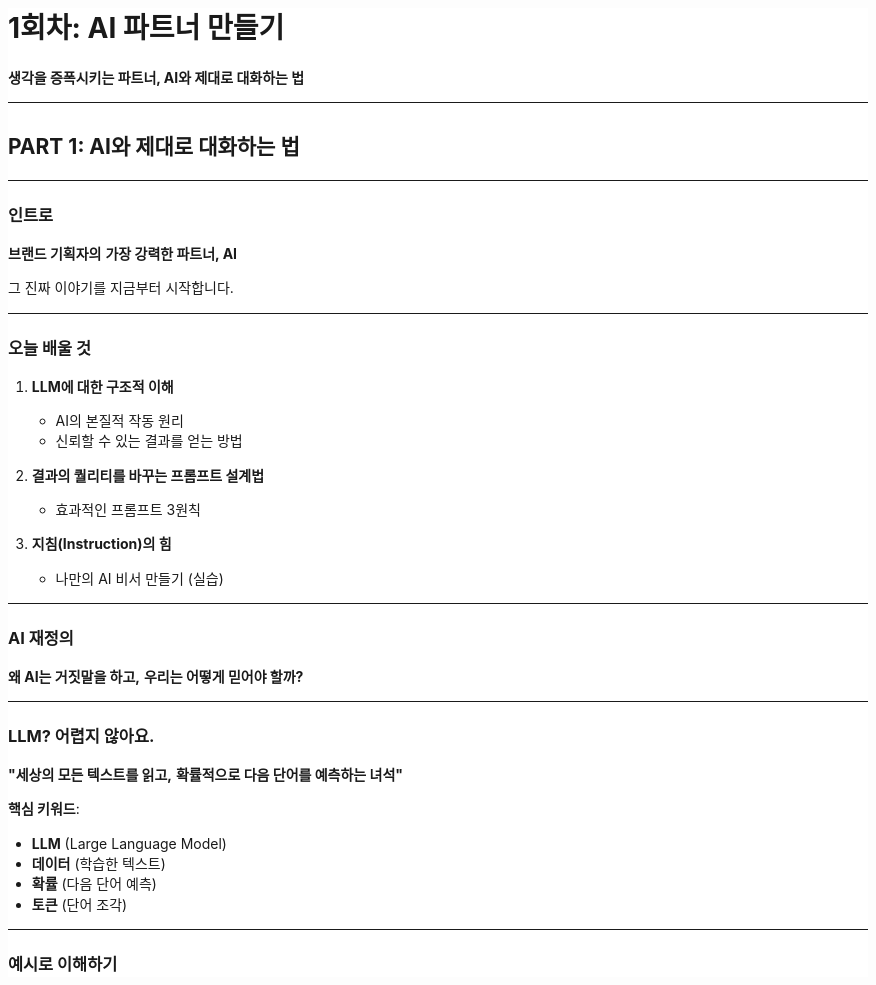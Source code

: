 # 1회차: AI 파트너 만들기
**생각을 증폭시키는 파트너, AI와 제대로 대화하는 법**

---

## PART 1: AI와 제대로 대화하는 법

---

### 인트로

**브랜드 기획자의**
**가장 강력한 파트너, AI**

그 진짜 이야기를 지금부터 시작합니다.

---

### 오늘 배울 것

1. **LLM에 대한 구조적 이해**
   - AI의 본질적 작동 원리
   - 신뢰할 수 있는 결과를 얻는 방법

2. **결과의 퀄리티를 바꾸는 프롬프트 설계법**
   - 효과적인 프롬프트 3원칙

3. **지침(Instruction)의 힘**
   - 나만의 AI 비서 만들기 (실습)

---

### AI 재정의

**왜 AI는 거짓말을 하고,**
**우리는 어떻게 믿어야 할까?**

---

### LLM? 어렵지 않아요.

**"세상의 모든 텍스트를 읽고,**
**확률적으로 다음 단어를 예측하는 녀석"**

**핵심 키워드**:
- **LLM** (Large Language Model)
- **데이터** (학습한 텍스트)
- **확률** (다음 단어 예측)
- **토큰** (단어 조각)

---

### 예시로 이해하기
